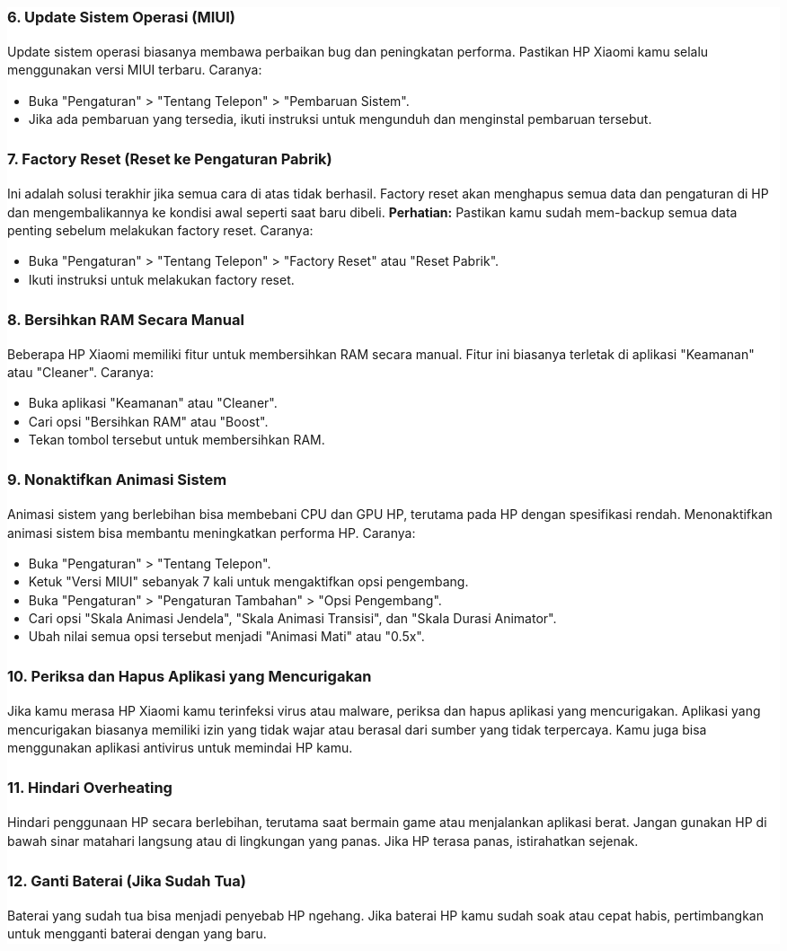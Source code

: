 ### 6\. Update Sistem Operasi (MIUI)

Update sistem operasi biasanya membawa perbaikan bug dan peningkatan performa. Pastikan HP Xiaomi kamu selalu menggunakan versi MIUI terbaru. Caranya:

- Buka "Pengaturan" > "Tentang Telepon" > "Pembaruan Sistem".
- Jika ada pembaruan yang tersedia, ikuti instruksi untuk mengunduh dan menginstal pembaruan tersebut.

### 7\. Factory Reset (Reset ke Pengaturan Pabrik)

Ini adalah solusi terakhir jika semua cara di atas tidak berhasil. Factory reset akan menghapus semua data dan pengaturan di HP dan mengembalikannya ke kondisi awal seperti saat baru dibeli. **Perhatian:** Pastikan kamu sudah mem-backup semua data penting sebelum melakukan factory reset. Caranya:

- Buka "Pengaturan" > "Tentang Telepon" > "Factory Reset" atau "Reset Pabrik".
- Ikuti instruksi untuk melakukan factory reset.

### 8\. Bersihkan RAM Secara Manual

Beberapa HP Xiaomi memiliki fitur untuk membersihkan RAM secara manual. Fitur ini biasanya terletak di aplikasi "Keamanan" atau "Cleaner". Caranya:

- Buka aplikasi "Keamanan" atau "Cleaner".
- Cari opsi "Bersihkan RAM" atau "Boost".
- Tekan tombol tersebut untuk membersihkan RAM.

### 9\. Nonaktifkan Animasi Sistem

Animasi sistem yang berlebihan bisa membebani CPU dan GPU HP, terutama pada HP dengan spesifikasi rendah. Menonaktifkan animasi sistem bisa membantu meningkatkan performa HP. Caranya:

- Buka "Pengaturan" > "Tentang Telepon".
- Ketuk "Versi MIUI" sebanyak 7 kali untuk mengaktifkan opsi pengembang.
- Buka "Pengaturan" > "Pengaturan Tambahan" > "Opsi Pengembang".
- Cari opsi "Skala Animasi Jendela", "Skala Animasi Transisi", dan "Skala Durasi Animator".
- Ubah nilai semua opsi tersebut menjadi "Animasi Mati" atau "0.5x".

### 10\. Periksa dan Hapus Aplikasi yang Mencurigakan

Jika kamu merasa HP Xiaomi kamu terinfeksi virus atau malware, periksa dan hapus aplikasi yang mencurigakan. Aplikasi yang mencurigakan biasanya memiliki izin yang tidak wajar atau berasal dari sumber yang tidak terpercaya. Kamu juga bisa menggunakan aplikasi antivirus untuk memindai HP kamu.

### 11\. Hindari Overheating

Hindari penggunaan HP secara berlebihan, terutama saat bermain game atau menjalankan aplikasi berat. Jangan gunakan HP di bawah sinar matahari langsung atau di lingkungan yang panas. Jika HP terasa panas, istirahatkan sejenak.

### 12\. Ganti Baterai (Jika Sudah Tua)

Baterai yang sudah tua bisa menjadi penyebab HP ngehang. Jika baterai HP kamu sudah soak atau cepat habis, pertimbangkan untuk mengganti baterai dengan yang baru.
